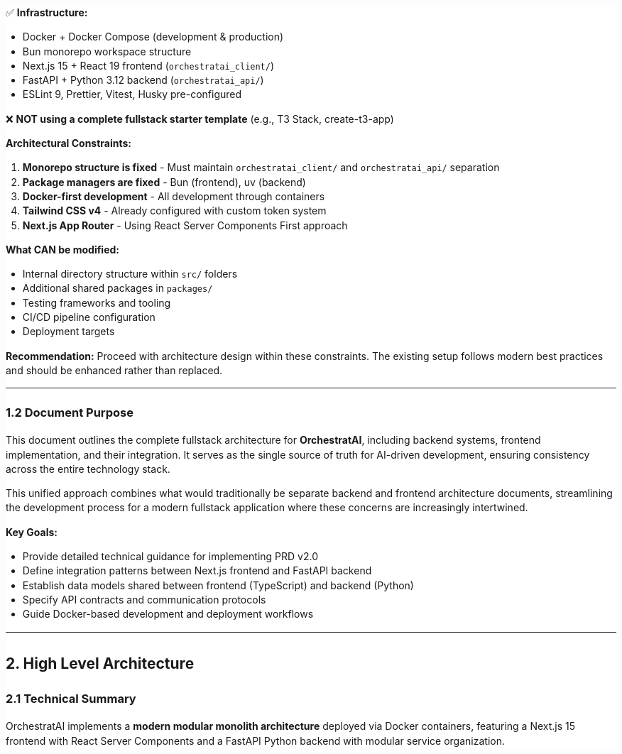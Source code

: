 ✅ **Infrastructure:**
- Docker + Docker Compose (development & production)
- Bun monorepo workspace structure
- Next.js 15 + React 19 frontend (`orchestratai_client/`)
- FastAPI + Python 3.12 backend (`orchestratai_api/`)
- ESLint 9, Prettier, Vitest, Husky pre-configured

❌ **NOT using a complete fullstack starter template** (e.g., T3 Stack, create-t3-app)

**Architectural Constraints:**
1. **Monorepo structure is fixed** - Must maintain `orchestratai_client/` and `orchestratai_api/` separation
2. **Package managers are fixed** - Bun (frontend), uv (backend)
3. **Docker-first development** - All development through containers
4. **Tailwind CSS v4** - Already configured with custom token system
5. **Next.js App Router** - Using React Server Components First approach

**What CAN be modified:**
- Internal directory structure within `src/` folders
- Additional shared packages in `packages/`
- Testing frameworks and tooling
- CI/CD pipeline configuration
- Deployment targets

**Recommendation:** Proceed with architecture design within these constraints. The existing setup follows modern best practices and should be enhanced rather than replaced.

---

### 1.2 Document Purpose

This document outlines the complete fullstack architecture for **OrchestratAI**, including backend systems, frontend implementation, and their integration. It serves as the single source of truth for AI-driven development, ensuring consistency across the entire technology stack.

This unified approach combines what would traditionally be separate backend and frontend architecture documents, streamlining the development process for a modern fullstack application where these concerns are increasingly intertwined.

**Key Goals:**
- Provide detailed technical guidance for implementing PRD v2.0
- Define integration patterns between Next.js frontend and FastAPI backend
- Establish data models shared between frontend (TypeScript) and backend (Python)
- Specify API contracts and communication protocols
- Guide Docker-based development and deployment workflows

---

## 2. High Level Architecture

### 2.1 Technical Summary

OrchestratAI implements a **modern modular monolith architecture** deployed via Docker containers, featuring a Next.js 15 frontend with React Server Components and a FastAPI Python backend with modular service organization.
